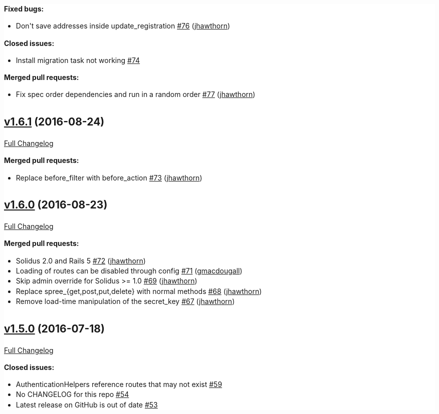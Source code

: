 **Fixed bugs:**

- Don't save addresses inside update\_registration [\#76](https://github.com/solidusio/solidus_auth_devise/pull/76) ([jhawthorn](https://github.com/jhawthorn))

**Closed issues:**

- Install migration task not working [\#74](https://github.com/solidusio/solidus_auth_devise/issues/74)

**Merged pull requests:**

- Fix spec order dependencies and run in a random order [\#77](https://github.com/solidusio/solidus_auth_devise/pull/77) ([jhawthorn](https://github.com/jhawthorn))

## [v1.6.1](https://github.com/solidusio/solidus_auth_devise/tree/v1.6.1) (2016-08-24)

[Full Changelog](https://github.com/solidusio/solidus_auth_devise/compare/v1.6.0...v1.6.1)

**Merged pull requests:**

- Replace before\_filter with before\_action [\#73](https://github.com/solidusio/solidus_auth_devise/pull/73) ([jhawthorn](https://github.com/jhawthorn))

## [v1.6.0](https://github.com/solidusio/solidus_auth_devise/tree/v1.6.0) (2016-08-23)

[Full Changelog](https://github.com/solidusio/solidus_auth_devise/compare/v1.5.0...v1.6.0)

**Merged pull requests:**

- Solidus 2.0 and Rails 5 [\#72](https://github.com/solidusio/solidus_auth_devise/pull/72) ([jhawthorn](https://github.com/jhawthorn))
- Loading of routes can be disabled through config [\#71](https://github.com/solidusio/solidus_auth_devise/pull/71) ([gmacdougall](https://github.com/gmacdougall))
- Skip admin override for Solidus \>= 1.0 [\#69](https://github.com/solidusio/solidus_auth_devise/pull/69) ([jhawthorn](https://github.com/jhawthorn))
- Replace spree\_{get,post,put,delete} with normal methods [\#68](https://github.com/solidusio/solidus_auth_devise/pull/68) ([jhawthorn](https://github.com/jhawthorn))
- Remove load-time manipulation of the secret\_key [\#67](https://github.com/solidusio/solidus_auth_devise/pull/67) ([jhawthorn](https://github.com/jhawthorn))

## [v1.5.0](https://github.com/solidusio/solidus_auth_devise/tree/v1.5.0) (2016-07-18)

[Full Changelog](https://github.com/solidusio/solidus_auth_devise/compare/v1.4.0...v1.5.0)

**Closed issues:**

- AuthenticationHelpers reference routes that may not exist [\#59](https://github.com/solidusio/solidus_auth_devise/issues/59)
- No CHANGELOG for this repo [\#54](https://github.com/solidusio/solidus_auth_devise/issues/54)
- Latest release on GitHub is out of date [\#53](https://github.com/solidusio/solidus_auth_devise/issues/53)
